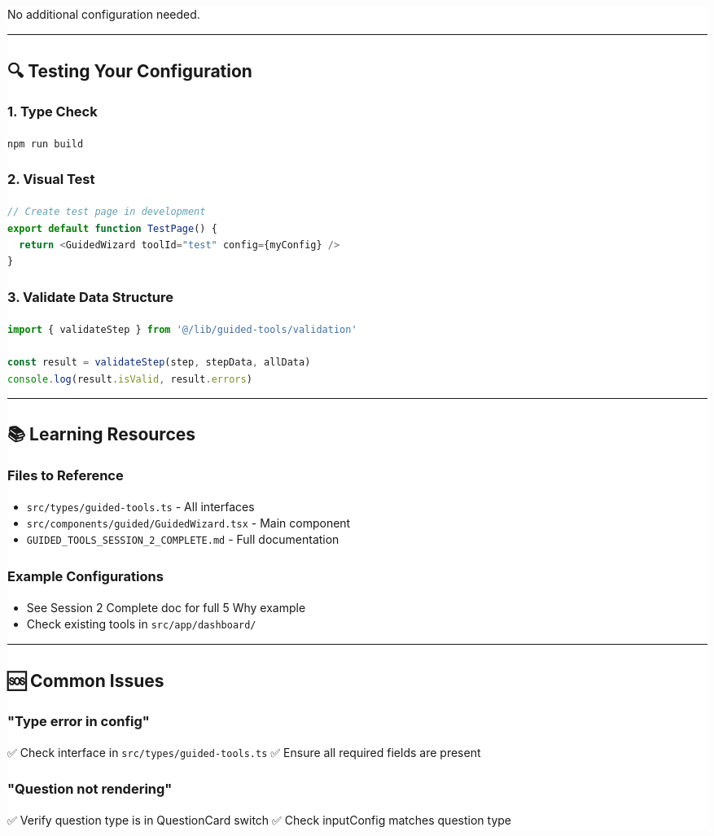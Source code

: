 No additional configuration needed.

---

## 🔍 Testing Your Configuration

### 1. Type Check
```bash
npm run build
```

### 2. Visual Test
```typescript
// Create test page in development
export default function TestPage() {
  return <GuidedWizard toolId="test" config={myConfig} />
}
```

### 3. Validate Data Structure
```typescript
import { validateStep } from '@/lib/guided-tools/validation'

const result = validateStep(step, stepData, allData)
console.log(result.isValid, result.errors)
```

---

## 📚 Learning Resources

### Files to Reference
- `src/types/guided-tools.ts` - All interfaces
- `src/components/guided/GuidedWizard.tsx` - Main component
- `GUIDED_TOOLS_SESSION_2_COMPLETE.md` - Full documentation

### Example Configurations
- See Session 2 Complete doc for full 5 Why example
- Check existing tools in `src/app/dashboard/`

---

## 🆘 Common Issues

### "Type error in config"
✅ Check interface in `src/types/guided-tools.ts`
✅ Ensure all required fields are present

### "Question not rendering"
✅ Verify question type is in QuestionCard switch
✅ Check inputConfig matches question type
